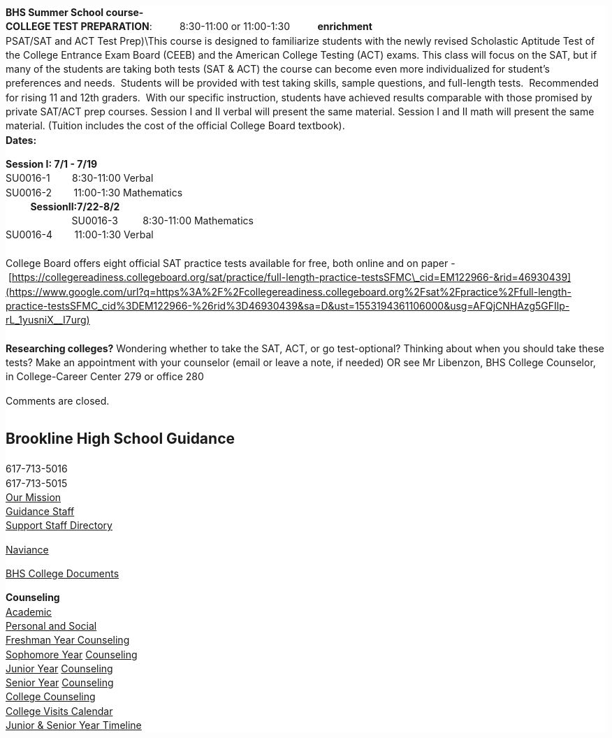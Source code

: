 **BHS Summer School course-**   
**COLLEGE TEST PREPARATION**:          8:30-11:00 or 11:00-1:30          **enrichment**  
PSAT/SAT and ACT Test Prep)\\This course is designed to familiarize students with the newly revised Scholastic Aptitude Test of the College Entrance Exam Board (CEEB) and the American College Testing (ACT) exams. This class will focus on the SAT, but if many of the students are taking both tests (SAT & ACT) the course can become even more individualized for student’s preferences and needs.  Students will be provided with test taking skills, sample questions, and full-length tests.  Recommended for rising 11 and 12th graders.  With our specific instruction, students have achieved results comparable with those promised by private SAT/ACT prep courses. Session I and II verbal will present the same material. Session I and II math will present the same material. (Tuition includes the cost of the official College Board textbook).  
**Dates:**           
  
**Session I: 7/1 - 7/19**            
SU0016-1        8:30-11:00 Verbal                  
SU0016-2        11:00-1:30 Mathematics  
         **SessionII:7/22-8/2**  
                        SU0016-3         8:30-11:00 Mathematics          
SU0016-4        11:00-1:30 Verbal  
   
College Board offers eight official SAT practice tests available for free, both online and on paper - [https://collegereadiness.collegeboard.org/sat/practice/full-length-practice-testsSFMC\_cid=EM122966-&rid=46930439](https://www.google.com/url?q=https%3A%2F%2Fcollegereadiness.collegeboard.org%2Fsat%2Fpractice%2Ffull-length-practice-testsSFMC_cid%3DEM122966-%26rid%3D46930439&sa=D&ust=1553194361106000&usg=AFQjCNHAzg5GFIlp-rL_1yusniX__I7urg)  
   
**Researching colleges?** Wondering whether to take the SAT, ACT, or go test-optional? Thinking about when you should take these tests? Make an appointment with your counselor (email or leave a note, if needed) OR see Mr Libenzon, BHS College Counselor, in College-Career Center 279 or office 280  
  

  

Comments are closed.

Brookline High School Guidance
------------------------------

617-713-5016  
617-713-5015  
[​Our Mission](/guidance-mission-statement.html)  
[Guidance Staff](/guidance-staff.html)  
[Support Staff Directory](/clinical-counseling--support-services.html)

[Naviance](https://student.naviance.com/brookline)

[BHS College Documents](https://drive.google.com/drive/folders/0B6If7_KxeX3jVnVkWDRmLWxUUUk?usp=sharing)

**Counseling**  
﻿[Academic](/academic-counseling.html)﻿  
[Personal and Social](/personal--social-counseling.html)  
[Freshman Year Counseling](/freshmen-year.html)  
﻿[Sophomore Year](/sophomore-year.html) [Counseling](/freshmen-year.html)﻿[](/sophomore-year.html)  
[Junior Year](/junior-year.html) [Counseling](/freshmen-year.html)  
[Senior Year](/senior-year.html) [Counseling](/freshmen-year.html)  
[College Counseling](/college-counseling.html)  
[College Visits Calendar](/calendars.html)  
[Junior & Senior Year Timeline](/junior--senior-year-timeline.html)
